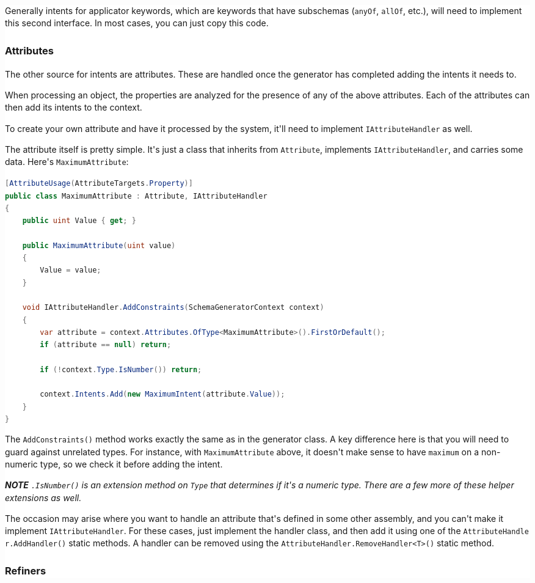 Generally intents for applicator keywords, which are keywords that have subschemas (`anyOf`, `allOf`, etc.), will need to implement this second interface.  In most cases, you can just copy this code.

### Attributes

The other source for intents are attributes.  These are handled once the generator has completed adding the intents it needs to.

When processing an object, the properties are analyzed for the presence of any of the above attributes.  Each of the attributes can then add its intents to the context.

To create your own attribute and have it processed by the system, it'll need to implement `IAttributeHandler` as well.

The attribute itself is pretty simple.  It's just a class that inherits from `Attribute`, implements `IAttributeHandler`, and carries some data.  Here's `MaximumAttribute`:

```c#
[AttributeUsage(AttributeTargets.Property)]
public class MaximumAttribute : Attribute, IAttributeHandler
{
    public uint Value { get; }

    public MaximumAttribute(uint value)
    {
        Value = value;
    }

    void IAttributeHandler.AddConstraints(SchemaGeneratorContext context)
    {
        var attribute = context.Attributes.OfType<MaximumAttribute>().FirstOrDefault();
        if (attribute == null) return;

        if (!context.Type.IsNumber()) return;

        context.Intents.Add(new MaximumIntent(attribute.Value));
    }
}
```

The `AddConstraints()` method works exactly the same as in the generator class.  A key difference here is that you will need to guard against unrelated types.  For instance, with `MaximumAttribute` above, it doesn't make sense to have `maximum` on a non-numeric type, so we check it before adding the intent.

***NOTE** `.IsNumber()` is an extension method on `Type` that determines if it's a numeric type.  There are a few more of these helper extensions as well.*

The occasion may arise where you want to handle an attribute that's defined in some other assembly, and you can't make it implement `IAttributeHandler`.  For these cases, just implement the handler class, and then add it using one of the `AttributeHandler.AddHandler()` static methods.  A handler can be removed using the `AttributeHandler.RemoveHandler<T>()` static method.

### Refiners
